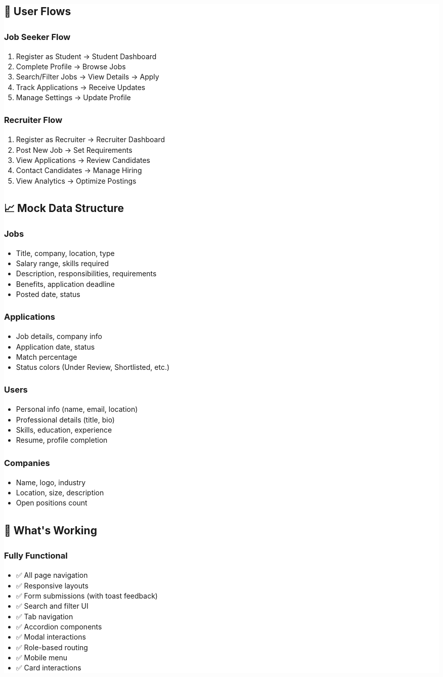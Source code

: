 ## 🎯 User Flows

### Job Seeker Flow
1. Register as Student → Student Dashboard
2. Complete Profile → Browse Jobs
3. Search/Filter Jobs → View Details → Apply
4. Track Applications → Receive Updates
5. Manage Settings → Update Profile

### Recruiter Flow
1. Register as Recruiter → Recruiter Dashboard
2. Post New Job → Set Requirements
3. View Applications → Review Candidates
4. Contact Candidates → Manage Hiring
5. View Analytics → Optimize Postings

## 📈 Mock Data Structure

### Jobs
- Title, company, location, type
- Salary range, skills required
- Description, responsibilities, requirements
- Benefits, application deadline
- Posted date, status

### Applications
- Job details, company info
- Application date, status
- Match percentage
- Status colors (Under Review, Shortlisted, etc.)

### Users
- Personal info (name, email, location)
- Professional details (title, bio)
- Skills, education, experience
- Resume, profile completion

### Companies
- Name, logo, industry
- Location, size, description
- Open positions count

## 🚀 What's Working

### Fully Functional
- ✅ All page navigation
- ✅ Responsive layouts
- ✅ Form submissions (with toast feedback)
- ✅ Search and filter UI
- ✅ Tab navigation
- ✅ Accordion components
- ✅ Modal interactions
- ✅ Role-based routing
- ✅ Mobile menu
- ✅ Card interactions
